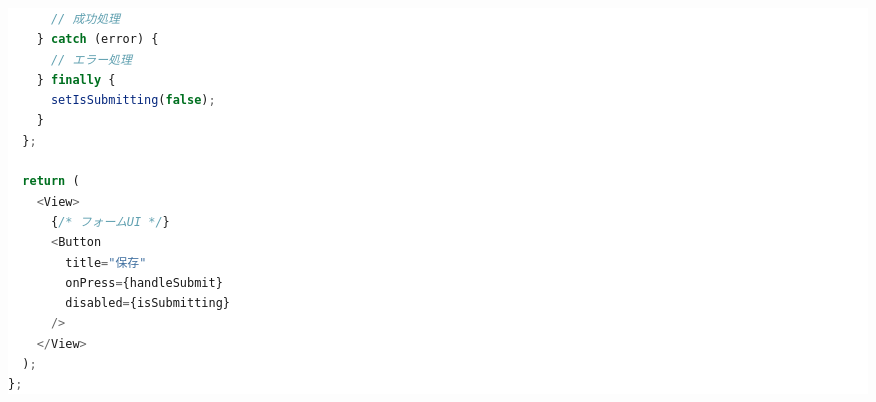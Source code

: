 ```typescript
      // 成功処理
    } catch (error) {
      // エラー処理
    } finally {
      setIsSubmitting(false);
    }
  };
  
  return (
    <View>
      {/* フォームUI */}
      <Button 
        title="保存" 
        onPress={handleSubmit}
        disabled={isSubmitting}
      />
    </View>
  );
};
```